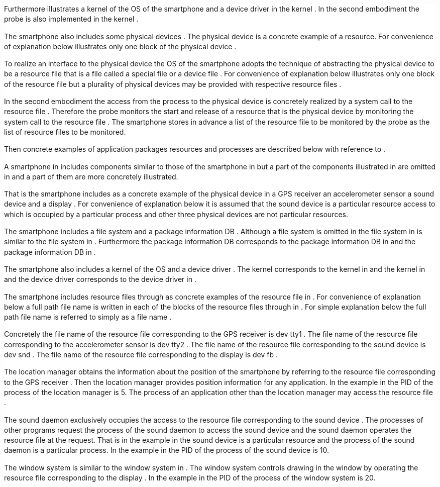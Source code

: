 Furthermore illustrates a kernel of the OS of the smartphone and a device driver in the kernel . In the second embodiment the probe is also implemented in the kernel .

The smartphone also includes some physical devices . The physical device is a concrete example of a resource. For convenience of explanation below illustrates only one block of the physical device .

To realize an interface to the physical device the OS of the smartphone adopts the technique of abstracting the physical device to be a resource file that is a file called a special file or a device file . For convenience of explanation below illustrates only one block of the resource file but a plurality of physical devices may be provided with respective resource files .

In the second embodiment the access from the process to the physical device is concretely realized by a system call to the resource file . Therefore the probe monitors the start and release of a resource that is the physical device by monitoring the system call to the resource file . The smartphone stores in advance a list of the resource file to be monitored by the probe as the list of resource files to be monitored.

Then concrete examples of application packages resources and processes are described below with reference to .

A smartphone in includes components similar to those of the smartphone in but a part of the components illustrated in are omitted in and a part of them are more concretely illustrated.

That is the smartphone includes as a concrete example of the physical device in a GPS receiver an accelerometer sensor a sound device and a display . For convenience of explanation below it is assumed that the sound device is a particular resource access to which is occupied by a particular process and other three physical devices are not particular resources.

The smartphone includes a file system and a package information DB . Although a file system is omitted in the file system in is similar to the file system in . Furthermore the package information DB corresponds to the package information DB in and the package information DB in .

The smartphone also includes a kernel of the OS and a device driver . The kernel corresponds to the kernel in and the kernel in and the device driver corresponds to the device driver in .

The smartphone includes resource files through as concrete examples of the resource file in . For convenience of explanation below a full path file name is written in each of the blocks of the resource files through in . For simple explanation below the full path file name is referred to simply as a file name .

Concretely the file name of the resource file corresponding to the GPS receiver is dev tty1 . The file name of the resource file corresponding to the accelerometer sensor is dev tty2 . The file name of the resource file corresponding to the sound device is dev snd . The file name of the resource file corresponding to the display is dev fb .

The location manager obtains the information about the position of the smartphone by referring to the resource file corresponding to the GPS receiver . Then the location manager provides position information for any application. In the example in the PID of the process of the location manager is 5. The process of an application other than the location manager may access the resource file .

The sound daemon exclusively occupies the access to the resource file corresponding to the sound device . The processes of other programs request the process of the sound daemon to access the sound device and the sound daemon operates the resource file at the request. That is in the example in the sound device is a particular resource and the process of the sound daemon is a particular process. In the example in the PID of the process of the sound device is 10.

The window system is similar to the window system in . The window system controls drawing in the window by operating the resource file corresponding to the display . In the example in the PID of the process of the window system is 20.
